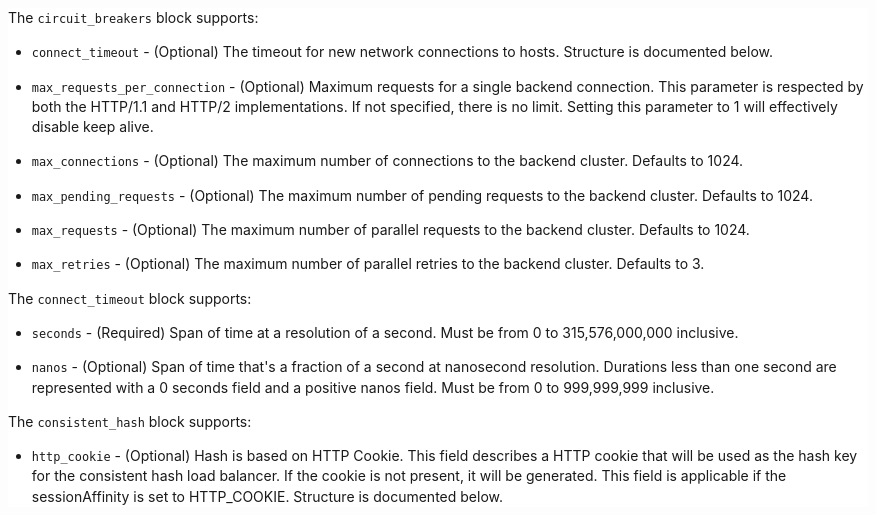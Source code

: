 The `circuit_breakers` block supports:

* `connect_timeout` -
  (Optional)
  The timeout for new network connections to hosts.  Structure is documented below.

* `max_requests_per_connection` -
  (Optional)
  Maximum requests for a single backend connection. This parameter
  is respected by both the HTTP/1.1 and HTTP/2 implementations. If
  not specified, there is no limit. Setting this parameter to 1
  will effectively disable keep alive.

* `max_connections` -
  (Optional)
  The maximum number of connections to the backend cluster.
  Defaults to 1024.

* `max_pending_requests` -
  (Optional)
  The maximum number of pending requests to the backend cluster.
  Defaults to 1024.

* `max_requests` -
  (Optional)
  The maximum number of parallel requests to the backend cluster.
  Defaults to 1024.

* `max_retries` -
  (Optional)
  The maximum number of parallel retries to the backend cluster.
  Defaults to 3.


The `connect_timeout` block supports:

* `seconds` -
  (Required)
  Span of time at a resolution of a second.
  Must be from 0 to 315,576,000,000 inclusive.

* `nanos` -
  (Optional)
  Span of time that's a fraction of a second at nanosecond
  resolution. Durations less than one second are represented
  with a 0 seconds field and a positive nanos field. Must
  be from 0 to 999,999,999 inclusive.

The `consistent_hash` block supports:

* `http_cookie` -
  (Optional)
  Hash is based on HTTP Cookie. This field describes a HTTP cookie
  that will be used as the hash key for the consistent hash load
  balancer. If the cookie is not present, it will be generated.
  This field is applicable if the sessionAffinity is set to HTTP_COOKIE.  Structure is documented below.
